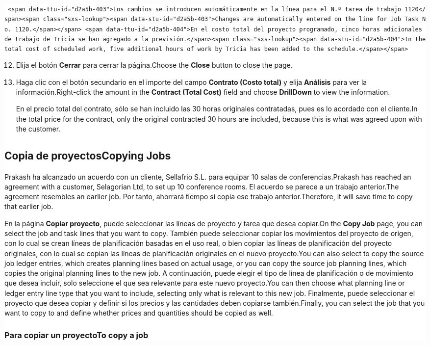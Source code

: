      <span data-ttu-id="d2a5b-403">Los cambios se introducen automáticamente en la línea para el N.º tarea de trabajo 1120</span><span class="sxs-lookup"><span data-stu-id="d2a5b-403">Changes are automatically entered on the line for Job Task No. 1120.</span></span> <span data-ttu-id="d2a5b-404">En el costo total del proyecto programado, cinco horas adicionales de trabajo de Tricia se han agregado a la previsión.</span><span class="sxs-lookup"><span data-stu-id="d2a5b-404">In the total cost of scheduled work, five additional hours of work by Tricia has been added to the schedule.</span></span>  

12. <span data-ttu-id="d2a5b-405">Elija el botón **Cerrar** para cerrar la página.</span><span class="sxs-lookup"><span data-stu-id="d2a5b-405">Choose the **Close** button to close the page.</span></span>  
13. <span data-ttu-id="d2a5b-406">Haga clic con el botón secundario en el importe del campo **Contrato (Costo total)** y elija **Análisis** para ver la información.</span><span class="sxs-lookup"><span data-stu-id="d2a5b-406">Right-click the amount in the **Contract (Total Cost)** field and choose **DrillDown** to view the information.</span></span>  

     <span data-ttu-id="d2a5b-407">En el precio total del contrato, sólo se han incluido las 30 horas originales contratadas, pues es lo acordado con el cliente.</span><span class="sxs-lookup"><span data-stu-id="d2a5b-407">In the total price for the contract, only the original contracted 30 hours are included, because this is what was agreed upon with the customer.</span></span>  

## <a name="copying-jobs"></a><span data-ttu-id="d2a5b-408">Copia de proyectos</span><span class="sxs-lookup"><span data-stu-id="d2a5b-408">Copying Jobs</span></span>  
 <span data-ttu-id="d2a5b-409">Prakash ha alcanzado un acuerdo con un cliente, Sellafrio S.L. para equipar 10 salas de conferencias.</span><span class="sxs-lookup"><span data-stu-id="d2a5b-409">Prakash has reached an agreement with a customer, Selagorian Ltd, to set up 10 conference rooms.</span></span> <span data-ttu-id="d2a5b-410">El acuerdo se parece a un trabajo anterior.</span><span class="sxs-lookup"><span data-stu-id="d2a5b-410">The agreement resembles an earlier job.</span></span> <span data-ttu-id="d2a5b-411">Por tanto, ahorrará tiempo si copia ese trabajo anterior.</span><span class="sxs-lookup"><span data-stu-id="d2a5b-411">Therefore, it will save time to copy that earlier job.</span></span>  

 <span data-ttu-id="d2a5b-412">En la página **Copiar proyecto**, puede seleccionar las líneas de proyecto y tarea que desea copiar.</span><span class="sxs-lookup"><span data-stu-id="d2a5b-412">On the **Copy Job** page, you can select the job and task lines that you want to copy.</span></span> <span data-ttu-id="d2a5b-413">También puede seleccionar copiar los movimientos del proyecto de origen, con lo cual se crean líneas de planificación basadas en el uso real, o bien copiar las líneas de planificación del proyecto originales, con lo cual se copian las líneas de planificación originales en el nuevo proyecto.</span><span class="sxs-lookup"><span data-stu-id="d2a5b-413">You can also select to copy the source job ledger entries, which creates planning lines based on actual usage, or you can copy the source job planning lines, which copies the original planning lines to the new job.</span></span> <span data-ttu-id="d2a5b-414">A continuación, puede elegir el tipo de línea de planificación o de movimiento que desea incluir, solo seleccione el que sea relevante para este nuevo proyecto.</span><span class="sxs-lookup"><span data-stu-id="d2a5b-414">You can then choose what planning line or ledger entry line type that you want to include, selecting only what is relevant to this new job.</span></span> <span data-ttu-id="d2a5b-415">Finalmente, puede seleccionar el proyecto que desea copiar y definir si los precios y las cantidades deben copiarse también.</span><span class="sxs-lookup"><span data-stu-id="d2a5b-415">Finally, you can select the job that you want to copy to and define whether prices and quantities should be copied as well.</span></span>  

### <a name="to-copy-a-job"></a><span data-ttu-id="d2a5b-416">Para copiar un proyecto</span><span class="sxs-lookup"><span data-stu-id="d2a5b-416">To copy a job</span></span>  
